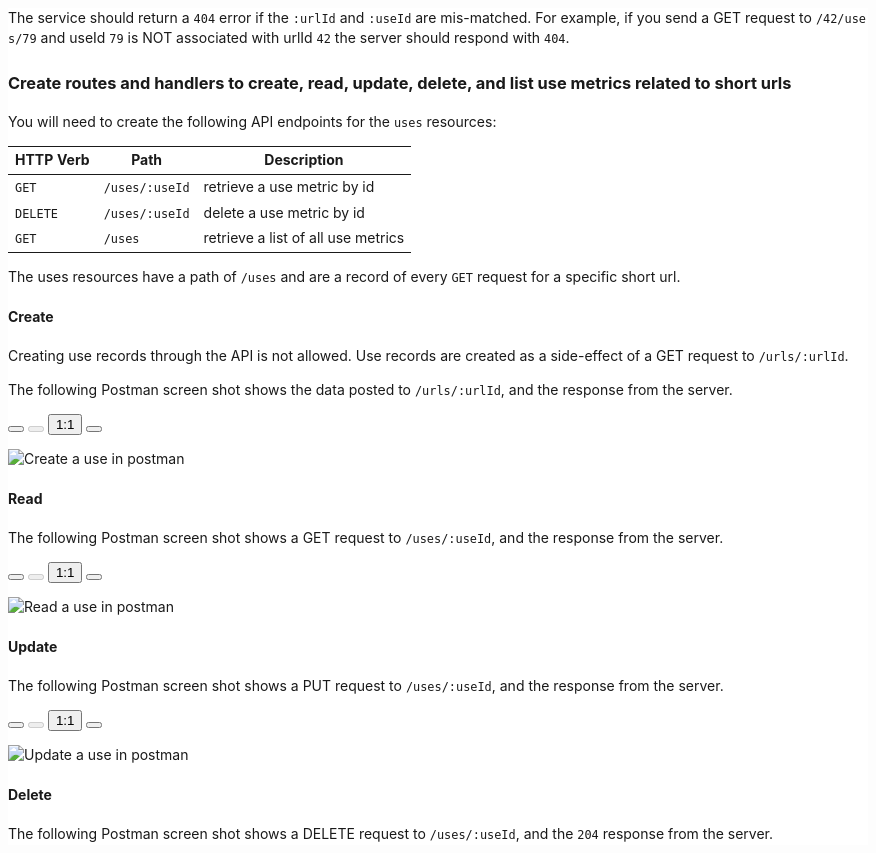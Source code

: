<p>The service should return a <code>404</code> error if the <code>:urlId</code> and <code>:useId</code> are mis-matched. For example, if you send a GET request to <code>/42/uses/79</code> and useId <code>79</code> is NOT associated with urlId <code>42</code> the server should respond with <code>404</code>.</p>
<h3>Create routes and handlers to create, read, update, delete, and list use metrics related to short urls</h3><p>You will need to create the following API endpoints for the <code>uses</code> resources:</p>
<table>
<thead>
<tr>
<th>HTTP Verb</th>
<th>Path</th>
<th>Description</th>
</tr>
</thead>
<tbody>
<tr>
<td><code>GET</code></td>
<td><code>/uses/:useId</code></td>
<td>retrieve a use metric by id</td>
</tr>
<tr>
<td><code>DELETE</code></td>
<td><code>/uses/:useId</code></td>
<td>delete a use metric by id</td>
</tr>
<tr>
<td><code>GET</code></td>
<td><code>/uses</code></td>
<td>retrieve a list of all use metrics</td>
</tr>
</tbody>
</table>
<p>The uses resources have a path of <code>/uses</code> and are a record of every <code>GET</code> request for a specific short url.</p>
<h4>Create</h4><p>Creating use records through the API is not allowed. Use records are created as a side-effect of a GET request to <code>/urls/:urlId</code>.</p>
<p>The following Postman screen shot shows the data posted to <code>/urls/:urlId</code>, and the response from the server.</p>

<p><zoomable-image zoom-disabled="expandable &amp;&amp; !expanded" class="enabled" style="height: 40.315px;"><span class="zoomable-image-controls" ng-if="$ctrl.enabled" style=""> <button class="btn-default btn-sm icon-expand" ng-click="$ctrl.expandOrContract($event)" tooltip="Make this image as large as possible" type="button"></button> <button class="btn-default btn-sm icon-minus" ng-click="$ctrl.zoomOut($event)" ng-disabled="$ctrl.zoomOutDisabled" tooltip="Zoom Out" type="button" disabled="disabled"></button> <button class="btn-default btn-sm" ng-class="{ active: $ctrl.is100 }" ng-click="$ctrl.zoom100($event)" tooltip="Zoom 1:1 pixels" type="button"> 1:1 </button> <button class="btn-default btn-sm icon-plus" ng-click="$ctrl.zoomIn($event)" ng-disabled="$ctrl.zoomInDisabled" tooltip="Zoom In" type="button"></button> </span> <div class="zoomable-image-scrollbox" ng-transclude="" ng-dblclick="$ctrl.autoZoom($event)" tooltip="You can zoom into this image using the controls, or double-clicking on it" tooltip-position="top" scroll-on-drag="$ctrl.enabled &amp;&amp; $ctrl.zoomed" tabindex="0"><img src="https:////res.cloudinary.com/strive/image/upload/w_1000,h_1000,c_limit/deca6a811d3bee6d1a9f6cec672d051f-uses-create.png" alt="Create a use in postman" style="width: 52.2715px; height: 38.315px; max-width: none;"></div></zoomable-image></p>
<h4>Read</h4><p>The following Postman screen shot shows a GET request to <code>/uses/:useId</code>, and the response from the server.</p>

<p><zoomable-image zoom-disabled="expandable &amp;&amp; !expanded" class="enabled" style="height: 30.855px;"><span class="zoomable-image-controls" ng-if="$ctrl.enabled" style=""> <button class="btn-default btn-sm icon-expand" ng-click="$ctrl.expandOrContract($event)" tooltip="Make this image as large as possible" type="button"></button> <button class="btn-default btn-sm icon-minus" ng-click="$ctrl.zoomOut($event)" ng-disabled="$ctrl.zoomOutDisabled" tooltip="Zoom Out" type="button" disabled="disabled"></button> <button class="btn-default btn-sm" ng-class="{ active: $ctrl.is100 }" ng-click="$ctrl.zoom100($event)" tooltip="Zoom 1:1 pixels" type="button"> 1:1 </button> <button class="btn-default btn-sm icon-plus" ng-click="$ctrl.zoomIn($event)" ng-disabled="$ctrl.zoomInDisabled" tooltip="Zoom In" type="button"></button> </span> <div class="zoomable-image-scrollbox" ng-transclude="" ng-dblclick="$ctrl.autoZoom($event)" tooltip="You can zoom into this image using the controls, or double-clicking on it" tooltip-position="top" scroll-on-drag="$ctrl.enabled &amp;&amp; $ctrl.zoomed" tabindex="0"><img src="https://res.cloudinary.com/strive/image/upload/w_1000,h_1000,c_limit/f7e4fe21f9f54f38d6d14ae1443f527e-uses-read.png" alt="Read a use in postman" style="width: 51.4349px; height: 28.855px; max-width: none;"></div></zoomable-image></p>
<h4>Update</h4><p>The following Postman screen shot shows a PUT request to <code>/uses/:useId</code>, and the response from the server.</p>

<p><zoomable-image zoom-disabled="expandable &amp;&amp; !expanded" class="enabled" style="height: 41.58px;"><span class="zoomable-image-controls" ng-if="$ctrl.enabled" style=""> <button class="btn-default btn-sm icon-expand" ng-click="$ctrl.expandOrContract($event)" tooltip="Make this image as large as possible" type="button"></button> <button class="btn-default btn-sm icon-minus" ng-click="$ctrl.zoomOut($event)" ng-disabled="$ctrl.zoomOutDisabled" tooltip="Zoom Out" type="button" disabled="disabled"></button> <button class="btn-default btn-sm" ng-class="{ active: $ctrl.is100 }" ng-click="$ctrl.zoom100($event)" tooltip="Zoom 1:1 pixels" type="button"> 1:1 </button> <button class="btn-default btn-sm icon-plus" ng-click="$ctrl.zoomIn($event)" ng-disabled="$ctrl.zoomInDisabled" tooltip="Zoom In" type="button"></button> </span> <div class="zoomable-image-scrollbox" ng-transclude="" ng-dblclick="$ctrl.autoZoom($event)" tooltip="You can zoom into this image using the controls, or double-clicking on it" tooltip-position="top" scroll-on-drag="$ctrl.enabled &amp;&amp; $ctrl.zoomed" tabindex="0"><img src="https://res.cloudinary.com/strive/image/upload/w_1000,h_1000,c_limit/b0b80f2a37af9d988aa2729b11b0fed8-uses-update.png" alt="Update a use in postman" style="width: 52.3545px; height: 39.58px; max-width: none;"></div></zoomable-image></p>
<h4>Delete</h4><p>The following Postman screen shot shows a DELETE request to <code>/uses/:useId</code>, and the <code>204</code> response from the server.</p>
